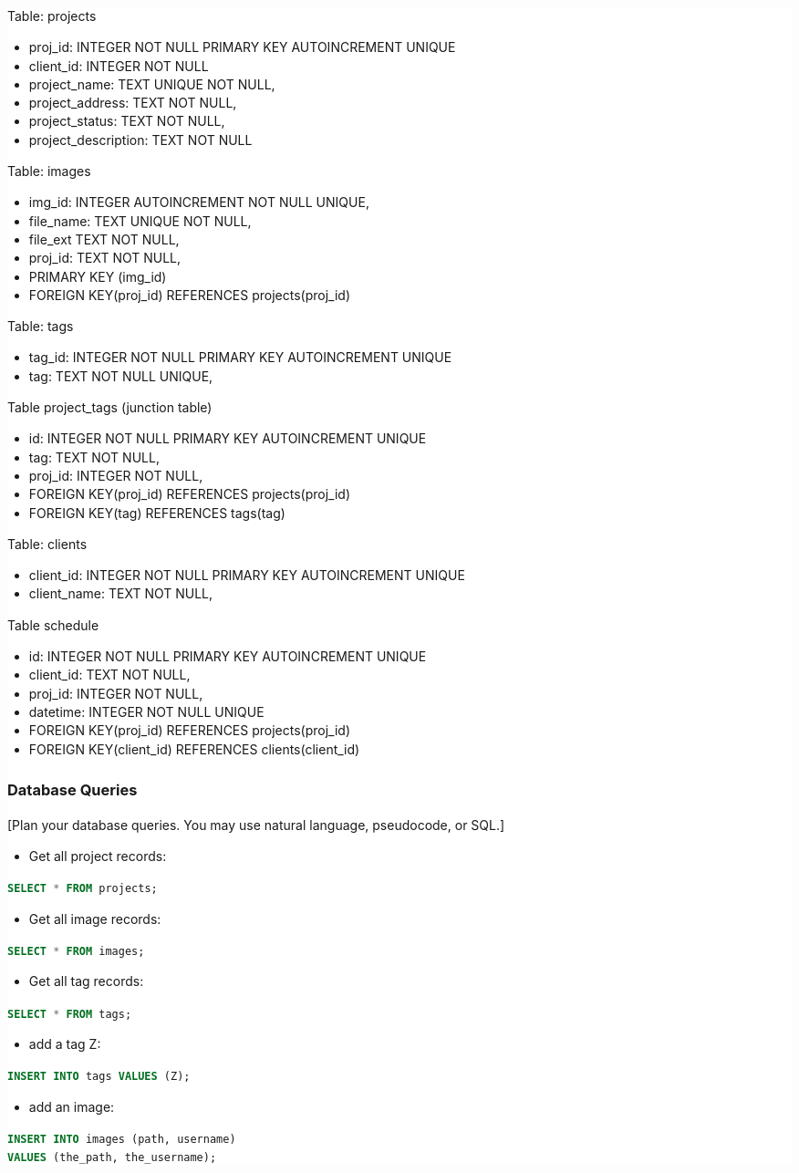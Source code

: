 Table: projects
* proj_id: INTEGER NOT NULL PRIMARY KEY AUTOINCREMENT UNIQUE
* client_id: INTEGER NOT NULL
* project_name: TEXT UNIQUE NOT NULL,
* project_address: TEXT NOT NULL,
* project_status: TEXT NOT NULL,
* project_description: TEXT NOT NULL

Table: images
* img_id: INTEGER AUTOINCREMENT NOT NULL UNIQUE,
* file_name: TEXT UNIQUE NOT NULL,
* file_ext TEXT NOT NULL,
* proj_id: TEXT NOT NULL,
* PRIMARY KEY (img_id)
* FOREIGN KEY(proj_id) REFERENCES projects(proj_id)

Table: tags
* tag_id: INTEGER NOT NULL PRIMARY KEY AUTOINCREMENT UNIQUE
* tag: TEXT NOT NULL UNIQUE,


Table project_tags (junction table)
* id: INTEGER NOT NULL PRIMARY KEY AUTOINCREMENT UNIQUE
* tag: TEXT NOT NULL,
* proj_id: INTEGER NOT NULL,
* FOREIGN KEY(proj_id) REFERENCES projects(proj_id)
* FOREIGN KEY(tag) REFERENCES tags(tag)

Table: clients
* client_id: INTEGER NOT NULL PRIMARY KEY AUTOINCREMENT UNIQUE
* client_name: TEXT NOT NULL,

Table schedule
* id: INTEGER NOT NULL PRIMARY KEY AUTOINCREMENT UNIQUE
* client_id: TEXT NOT NULL,
* proj_id: INTEGER NOT NULL,
* datetime: INTEGER NOT NULL UNIQUE
* FOREIGN KEY(proj_id) REFERENCES projects(proj_id)
* FOREIGN KEY(client_id) REFERENCES clients(client_id)

### Database Queries

[Plan your database queries. You may use natural language, pseudocode, or SQL.]

* Get all project records:
```SQL
SELECT * FROM projects;
```
* Get all image records:
```SQL
SELECT * FROM images;
```
* Get all tag records:
```SQL
SELECT * FROM tags;
```
* add a tag Z:
```SQL
INSERT INTO tags VALUES (Z);
```
* add an image:
```SQL
INSERT INTO images (path, username)
VALUES (the_path, the_username);
```
